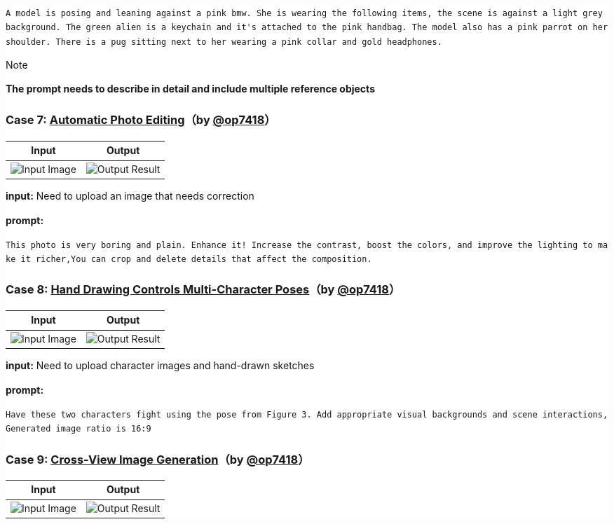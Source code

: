 ```
A model is posing and leaning against a pink bmw. She is wearing the following items, the scene is against a light grey background. The green alien is a keychain and it's attached to the pink handbag. The model also has a pink parrot on her shoulder. There is a pug sitting next to her wearing a pink collar and gold headphones.
```

> [!NOTE]
> **The prompt needs to describe in detail and include multiple reference objects**


### Case 7: [Automatic Photo Editing](https://x.com/op7418/status/1960528616573558864)（by [@op7418](https://x.com/op7418)）

| Input | Output |
|:---:|:---:|
| <img src="/images/text-to-image/nano-banana/awesome-nano-banana-images/case7/input.jpg" width="300" alt="Input Image"> | <img src="/images/text-to-image/nano-banana/awesome-nano-banana-images/case7/output.jpg" width="300" alt="Output Result"> |


**input:** Need to upload an image that needs correction

**prompt:**

```
This photo is very boring and plain. Enhance it! Increase the contrast, boost the colors, and improve the lighting to make it richer,You can crop and delete details that affect the composition.
```


### Case 8: [Hand Drawing Controls Multi-Character Poses](https://x.com/op7418/status/1960536717242573181)（by [@op7418](https://x.com/op7418)）

| Input | Output |
|:---:|:---:|
| <img src="/images/text-to-image/nano-banana/awesome-nano-banana-images/case8/input.jpg" width="300" alt="Input Image"> | <img src="/images/text-to-image/nano-banana/awesome-nano-banana-images/case8/output.jpg" width="300" alt="Output Result"> |


**input:** Need to upload character images and hand-drawn sketches

**prompt:**

```
Have these two characters fight using the pose from Figure 3. Add appropriate visual backgrounds and scene interactions,Generated image ratio is 16:9
```


### Case 9: [Cross-View Image Generation](https://x.com/op7418/status/1960896630586310656)（by [@op7418](https://x.com/op7418)）

| Input | Output |
|:---:|:---:|
| <img src="/images/text-to-image/nano-banana/awesome-nano-banana-images/case9/input.jpg" width="300" alt="Input Image"> | <img src="/images/text-to-image/nano-banana/awesome-nano-banana-images/case9/output.jpg" width="300" alt="Output Result"> |
